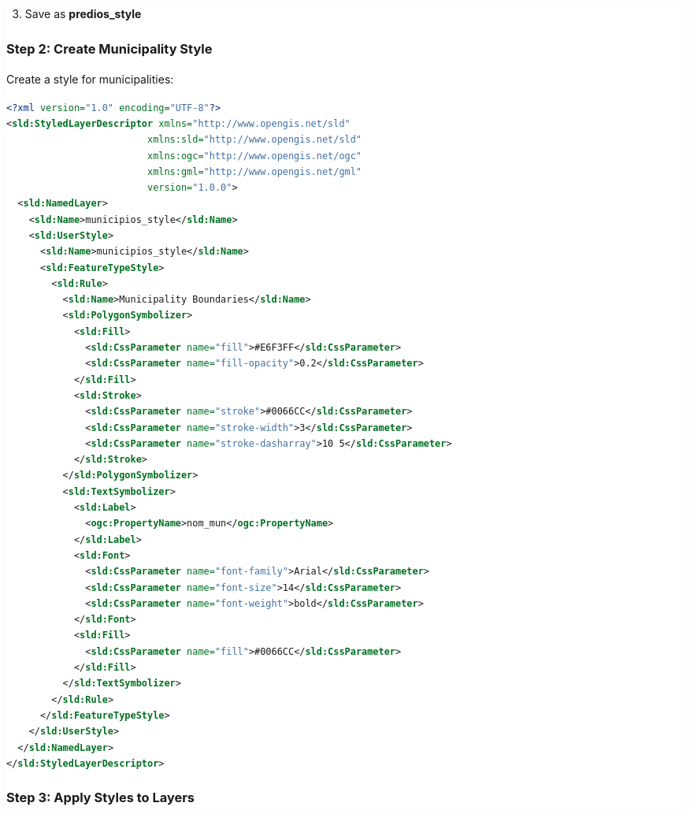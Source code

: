 3. Save as **predios_style**

### Step 2: Create Municipality Style

Create a style for municipalities:

```xml
<?xml version="1.0" encoding="UTF-8"?>
<sld:StyledLayerDescriptor xmlns="http://www.opengis.net/sld"
                         xmlns:sld="http://www.opengis.net/sld"
                         xmlns:ogc="http://www.opengis.net/ogc"
                         xmlns:gml="http://www.opengis.net/gml"
                         version="1.0.0">
  <sld:NamedLayer>
    <sld:Name>municipios_style</sld:Name>
    <sld:UserStyle>
      <sld:Name>municipios_style</sld:Name>
      <sld:FeatureTypeStyle>
        <sld:Rule>
          <sld:Name>Municipality Boundaries</sld:Name>
          <sld:PolygonSymbolizer>
            <sld:Fill>
              <sld:CssParameter name="fill">#E6F3FF</sld:CssParameter>
              <sld:CssParameter name="fill-opacity">0.2</sld:CssParameter>
            </sld:Fill>
            <sld:Stroke>
              <sld:CssParameter name="stroke">#0066CC</sld:CssParameter>
              <sld:CssParameter name="stroke-width">3</sld:CssParameter>
              <sld:CssParameter name="stroke-dasharray">10 5</sld:CssParameter>
            </sld:Stroke>
          </sld:PolygonSymbolizer>
          <sld:TextSymbolizer>
            <sld:Label>
              <ogc:PropertyName>nom_mun</ogc:PropertyName>
            </sld:Label>
            <sld:Font>
              <sld:CssParameter name="font-family">Arial</sld:CssParameter>
              <sld:CssParameter name="font-size">14</sld:CssParameter>
              <sld:CssParameter name="font-weight">bold</sld:CssParameter>
            </sld:Font>
            <sld:Fill>
              <sld:CssParameter name="fill">#0066CC</sld:CssParameter>
            </sld:Fill>
          </sld:TextSymbolizer>
        </sld:Rule>
      </sld:FeatureTypeStyle>
    </sld:UserStyle>
  </sld:NamedLayer>
</sld:StyledLayerDescriptor>
```

### Step 3: Apply Styles to Layers
